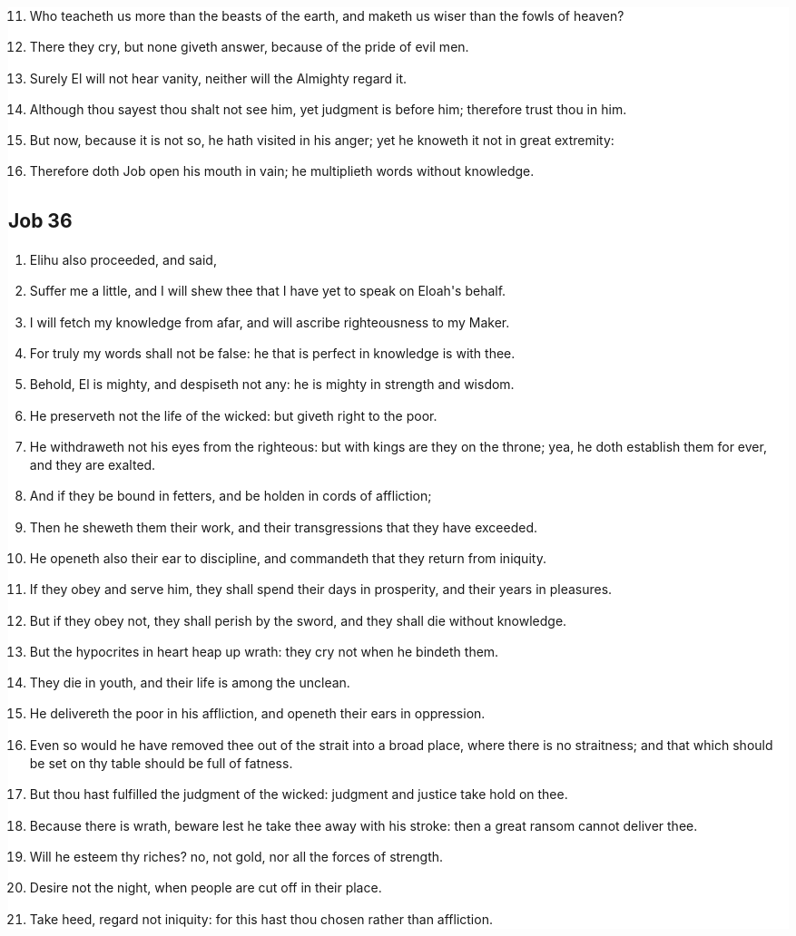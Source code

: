 11. Who teacheth us more than the beasts of the earth, and maketh us wiser than the fowls of heaven?

12. There they cry, but none giveth answer, because of the pride of evil men.

13. Surely El will not hear vanity, neither will the Almighty regard it.

14. Although thou sayest thou shalt not see him, yet judgment is before him; therefore trust thou in him.

15. But now, because it is not so, he hath visited in his anger; yet he knoweth it not in great extremity:

16. Therefore doth Job open his mouth in vain; he multiplieth words without knowledge.  

## Job 36

1. Elihu also proceeded, and said,

2. Suffer me a little, and I will shew thee that I have yet to speak on Eloah's behalf.

3. I will fetch my knowledge from afar, and will ascribe righteousness to my Maker.

4. For truly my words shall not be false: he that is perfect in knowledge is with thee.

5. Behold, El is mighty, and despiseth not any: he is mighty in strength and wisdom.

6. He preserveth not the life of the wicked: but giveth right to the poor.

7. He withdraweth not his eyes from the righteous: but with kings are they on the throne; yea, he doth establish them for ever, and they are exalted.

8. And if they be bound in fetters, and be holden in cords of affliction;

9. Then he sheweth them their work, and their transgressions that they have exceeded.

10. He openeth also their ear to discipline, and commandeth that they return from iniquity.

11. If they obey and serve him, they shall spend their days in prosperity, and their years in pleasures.

12. But if they obey not, they shall perish by the sword, and they shall die without knowledge.

13. But the hypocrites in heart heap up wrath: they cry not when he bindeth them.

14. They die in youth, and their life is among the unclean.

15. He delivereth the poor in his affliction, and openeth their ears in oppression.

16. Even so would he have removed thee out of the strait into a broad place, where there is no straitness; and that which should be set on thy table should be full of fatness.

17. But thou hast fulfilled the judgment of the wicked: judgment and justice take hold on thee.

18. Because there is wrath, beware lest he take thee away with his stroke: then a great ransom cannot deliver thee.

19. Will he esteem thy riches? no, not gold, nor all the forces of strength.

20. Desire not the night, when people are cut off in their place.

21. Take heed, regard not iniquity: for this hast thou chosen rather than affliction.
